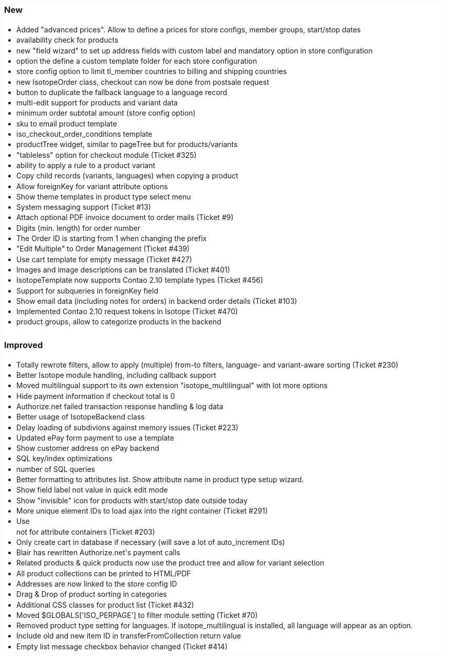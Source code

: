 ### New
- Added "advanced prices". Allow to define a prices for store configs, member groups, start/stop dates
- availability check for products
- new "field wizard" to set up address fields with custom label and mandatory option in store configuration
- option the define a custom template folder for each store configuration
- store config option to limit tl_member countries to billing and shipping countries
- new IsotopeOrder class, checkout can now be done from postsale request
- button to duplicate the fallback language to a language record
- multi-edit support for products and variant data
- minimum order subtotal amount (store config option)
- sku to email product template
- iso_checkout_order_conditions template
- productTree widget, similar to pageTree but for products/variants
- "tableless" option for checkout module (Ticket #325)
- ability to apply a rule to a product variant
- Copy child records (variants, languages) when copying a product
- Allow foreignKey for variant attribute options
- Show theme templates in product type select menu
- System messaging support (Ticket #13)
- Attach optional PDF invoice document to order mails (Ticket #9)
- Digits (min. length) for order number
- The Order ID is starting from 1 when changing the prefix
- "Edit Multiple" to Order Management (Ticket #439)
- Use cart template for empty message (Ticket #427)
- Images and image descriptions can be translated (Ticket #401)
- IsotopeTemplate now supports Contao 2.10 template types (Ticket #456)
- Support for subqueries in foreignKey field
- Show email data (including notes for orders) in backend order details (Ticket #103)
- Implemented Contao 2.10 request tokens in Isotope (Ticket #470)
- product groups, allow to categorize products in the backend

### Improved
- Totally rewrote filters, allow to apply (multiple) from-to filters, language- and variant-aware sorting (Ticket #230)
- Better Isotope module handling, including callback support
- Moved multilingual support to its own extension "isotope_multilingual" with lot more options
- Hide payment information if checkout total is 0
- Authorize.net failed transaction response handling & log data
- Better usage of IsotopeBackend class
- Delay loading of subdivions against memory issues (Ticket #223)
- Updated ePay form payment to use a template
- Show customer address on ePay backend
- SQL key/index optimizations
- number of SQL queries
- Better formatting to attributes list. Show attribute name in product type setup wizard.
- Show field label not value in quick edit mode
- Show "invisible" icon for products with start/stop date outside today
- More unique element IDs to load ajax into the right container (Ticket #291)
- Use <div> not <span> for attribute containers (Ticket #203)
- Only create cart in database if necessary (will save a lot of auto_increment IDs)
- Blair has rewritten Authorize.net's payment calls
- Related products & quick products now use the product tree and allow for variant selection
- All product collections can be printed to HTML/PDF
- Addresses are now linked to the store config ID
- Drag & Drop of product sorting in categories
- Additional CSS classes for product list (Ticket #432)
- Moved $GLOBALS['ISO_PERPAGE'] to filter module setting (Ticket #70)
- Removed product type setting for languages. If isotope_multilingual is installed, all language will appear as an option.
- Include old and new item ID in transferFromCollection return value
- Empty list message checkbox behavior changed (Ticket #414)